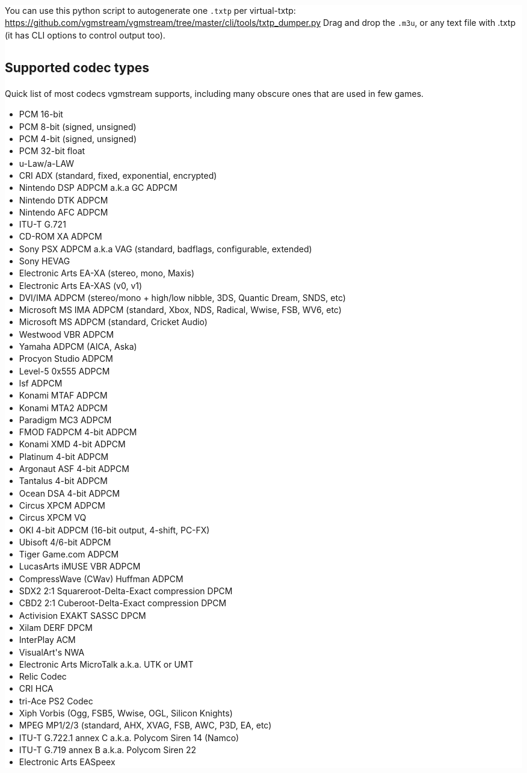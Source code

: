 You can use this python script to autogenerate one `.txtp` per virtual-txtp:
https://github.com/vgmstream/vgmstream/tree/master/cli/tools/txtp_dumper.py
Drag and drop the `.m3u`, or any text file with .txtp  (it has CLI options
to control output too).


## Supported codec types
Quick list of most codecs vgmstream supports, including many obscure ones that
are used in few games.

- PCM 16-bit
- PCM 8-bit (signed, unsigned)
- PCM 4-bit (signed, unsigned)
- PCM 32-bit float
- u-Law/a-LAW
- CRI ADX (standard, fixed, exponential, encrypted)
- Nintendo DSP ADPCM a.k.a GC ADPCM
- Nintendo DTK ADPCM
- Nintendo AFC ADPCM
- ITU-T G.721
- CD-ROM XA ADPCM
- Sony PSX ADPCM a.k.a VAG (standard, badflags, configurable, extended)
- Sony HEVAG
- Electronic Arts EA-XA (stereo, mono, Maxis)
- Electronic Arts EA-XAS (v0, v1)
- DVI/IMA ADPCM (stereo/mono + high/low nibble, 3DS, Quantic Dream, SNDS, etc)
- Microsoft MS IMA ADPCM (standard, Xbox, NDS, Radical, Wwise, FSB, WV6, etc)
- Microsoft MS ADPCM (standard, Cricket Audio)
- Westwood VBR ADPCM
- Yamaha ADPCM (AICA, Aska)
- Procyon Studio ADPCM
- Level-5 0x555 ADPCM
- lsf ADPCM
- Konami MTAF ADPCM
- Konami MTA2 ADPCM
- Paradigm MC3 ADPCM
- FMOD FADPCM 4-bit ADPCM
- Konami XMD 4-bit ADPCM
- Platinum 4-bit ADPCM
- Argonaut ASF 4-bit ADPCM
- Tantalus 4-bit ADPCM
- Ocean DSA 4-bit ADPCM
- Circus XPCM ADPCM
- Circus XPCM VQ
- OKI 4-bit ADPCM (16-bit output, 4-shift, PC-FX)
- Ubisoft 4/6-bit ADPCM
- Tiger Game.com ADPCM
- LucasArts iMUSE VBR ADPCM
- CompressWave (CWav) Huffman ADPCM
- SDX2 2:1 Squareroot-Delta-Exact compression DPCM
- CBD2 2:1 Cuberoot-Delta-Exact compression DPCM
- Activision EXAKT SASSC DPCM
- Xilam DERF DPCM
- InterPlay ACM
- VisualArt's NWA
- Electronic Arts MicroTalk a.k.a. UTK or UMT
- Relic Codec
- CRI HCA
- tri-Ace PS2 Codec
- Xiph Vorbis (Ogg, FSB5, Wwise, OGL, Silicon Knights)
- MPEG MP1/2/3 (standard, AHX, XVAG, FSB, AWC, P3D, EA, etc)
- ITU-T G.722.1 annex C a.k.a. Polycom Siren 14 (Namco)
- ITU-T G.719 annex B a.k.a. Polycom Siren 22
- Electronic Arts EASpeex